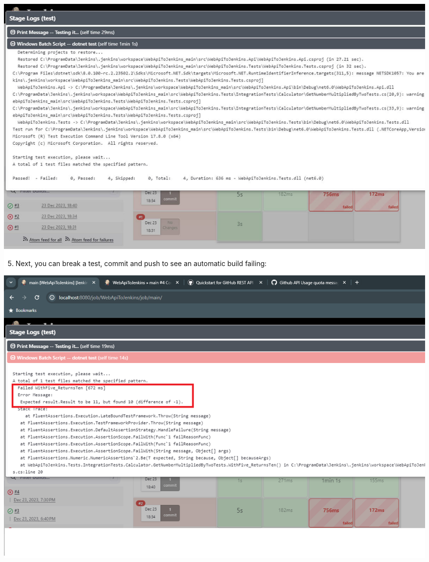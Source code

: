 ![jenkins-20](./res/20.jpg)

5. Next, you can break a test, commit and push to see an automatic build failing:

![jenkins-21](./res/21.jpg)
